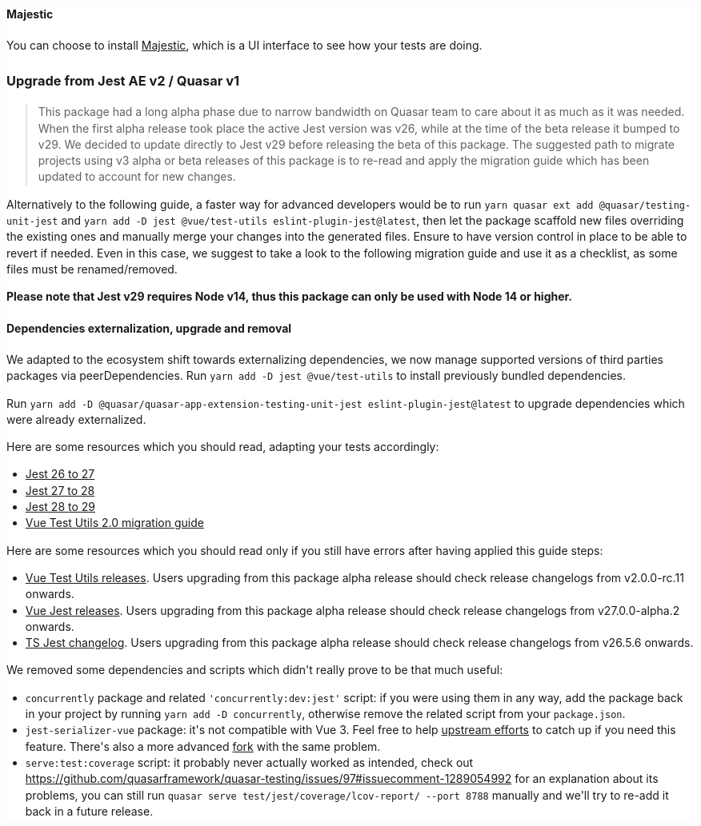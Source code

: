 #### Majestic

You can choose to install [Majestic](https://github.com/Raathigesh/majestic), which is a UI interface to see how your tests are doing.

### Upgrade from Jest AE v2 / Quasar v1

> This package had a long alpha phase due to narrow bandwidth on Quasar team to care about it as much as it was needed.
> When the first alpha release took place the active Jest version was v26, while at the time of the beta release it bumped to v29.
> We decided to update directly to Jest v29 before releasing the beta of this package.
> The suggested path to migrate projects using v3 alpha or beta releases of this package is to re-read and apply the migration guide which has been updated to account for new changes.

Alternatively to the following guide, a faster way for advanced developers would be to run `yarn quasar ext add @quasar/testing-unit-jest` and `yarn add -D jest @vue/test-utils eslint-plugin-jest@latest`, then let the package scaffold new files overriding the existing ones and manually merge your changes into the generated files. Ensure to have version control in place to be able to revert if needed. Even in this case, we suggest to take a look to the following migration guide and use it as a checklist, as some files must be renamed/removed.

**Please note that Jest v29 requires Node v14, thus this package can only be used with Node 14 or higher.**

#### Dependencies externalization, upgrade and removal

We adapted to the ecosystem shift towards externalizing dependencies, we now manage supported versions of third parties packages via peerDependencies.
Run `yarn add -D jest @vue/test-utils` to install previously bundled dependencies.

Run `yarn add -D @quasar/quasar-app-extension-testing-unit-jest eslint-plugin-jest@latest` to upgrade dependencies which were already externalized.

Here are some resources which you should read, adapting your tests accordingly:

- [Jest 26 to 27](https://jestjs.io/blog/2021/05/25/jest-27)
- [Jest 27 to 28](https://jestjs.io/docs/28.x/upgrading-to-jest28)
- [Jest 28 to 29](https://jestjs.io/docs/upgrading-to-jest29)
- [Vue Test Utils 2.0 migration guide](https://next.vue-test-utils.vuejs.org/migration/)

Here are some resources which you should read only if you still have errors after having applied this guide steps:

- [Vue Test Utils releases](https://github.com/vuejs/test-utils/releases?page=2). Users upgrading from this package alpha release should check release changelogs from v2.0.0-rc.11 onwards.
- [Vue Jest releases](https://github.com/vuejs/vue-jest/releases). Users upgrading from this package alpha release should check release changelogs from v27.0.0-alpha.2 onwards.
- [TS Jest changelog](https://github.com/kulshekhar/ts-jest/blob/HEAD/CHANGELOG.md). Users upgrading from this package alpha release should check release changelogs from v26.5.6 onwards.

We removed some dependencies and scripts which didn't really prove to be that much useful:

- `concurrently` package and related `'concurrently:dev:jest'` script: if you were using them in any way, add the package back in your project by running `yarn add -D concurrently`, otherwise remove the related script from your `package.json`.
- `jest-serializer-vue` package: it's not compatible with Vue 3. Feel free to help [upstream efforts](https://github.com/eddyerburgh/jest-serializer-vue/issues/49) to catch up if you need this feature. There's also a more advanced [fork](https://github.com/tjw-lint/jest-serializer-vue-tjw) with the same problem.
- `serve:test:coverage` script: it probably never actually worked as intended, check out https://github.com/quasarframework/quasar-testing/issues/97#issuecomment-1289054992 for an explanation about its problems, you can still run `quasar serve test/jest/coverage/lcov-report/ --port 8788` manually and we'll try to re-add it back in a future release.
